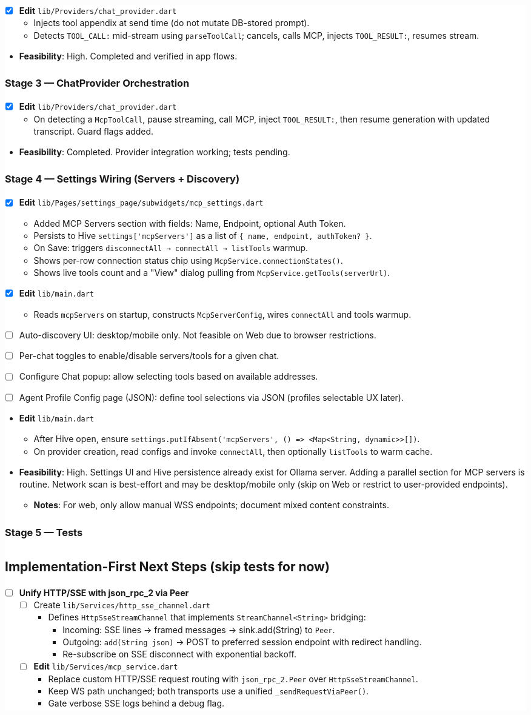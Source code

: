 - [x] __Edit__ `lib/Providers/chat_provider.dart`
  - Injects tool appendix at send time (do not mutate DB-stored prompt).
  - Detects `TOOL_CALL:` mid-stream using `parseToolCall`; cancels, calls MCP, injects `TOOL_RESULT:`, resumes stream.

- __Feasibility__: High. Completed and verified in app flows.

### Stage 3 — ChatProvider Orchestration

- [x] __Edit__ `lib/Providers/chat_provider.dart`
  - On detecting a `McpToolCall`, pause streaming, call MCP, inject `TOOL_RESULT:`, then resume generation with updated transcript. Guard flags added.

- __Feasibility__: Completed. Provider integration working; tests pending.

### Stage 4 — Settings Wiring (Servers + Discovery)

- [x] __Edit__ `lib/Pages/settings_page/subwidgets/mcp_settings.dart`
  - Added MCP Servers section with fields: Name, Endpoint, optional Auth Token.
  - Persists to Hive `settings['mcpServers']` as a list of `{ name, endpoint, authToken? }`.
  - On Save: triggers `disconnectAll → connectAll → listTools` warmup.
  - Shows per-row connection status chip using `McpService.connectionStates()`.
  - Shows live tools count and a "View" dialog pulling from `McpService.getTools(serverUrl)`.

- [x] __Edit__ `lib/main.dart`
  - Reads `mcpServers` on startup, constructs `McpServerConfig`, wires `connectAll` and tools warmup.

- [ ] Auto-discovery UI: desktop/mobile only. Not feasible on Web due to browser restrictions.
- [ ] Per-chat toggles to enable/disable servers/tools for a given chat.
- [ ] Configure Chat popup: allow selecting tools based on available addresses.
- [ ] Agent Profile Config page (JSON): define tool selections via JSON (profiles selectable UX later).

- __Edit__ `lib/main.dart`
  - After Hive open, ensure `settings.putIfAbsent('mcpServers', () => <Map<String, dynamic>>[])`.
  - On provider creation, read configs and invoke `connectAll`, then optionally `listTools` to warm cache.

- __Feasibility__: High. Settings UI and Hive persistence already exist for Ollama server. Adding a parallel section for MCP servers is routine. Network scan is best-effort and may be desktop/mobile only (skip on Web or restrict to user-provided endpoints).
  - __Notes__: For web, only allow manual WSS endpoints; document mixed content constraints.

### Stage 5 — Tests

## Implementation-First Next Steps (skip tests for now)

- [ ] __Unify HTTP/SSE with json_rpc_2 via Peer__
  - [ ] Create `lib/Services/http_sse_channel.dart`
    - Defines `HttpSseStreamChannel` that implements `StreamChannel<String>` bridging:
      - Incoming: SSE lines → framed messages → sink.add(String) to `Peer`.
      - Outgoing: `add(String json)` → POST to preferred session endpoint with redirect handling.
      - Re-subscribe on SSE disconnect with exponential backoff.
  - [ ] __Edit__ `lib/Services/mcp_service.dart`
    - Replace custom HTTP/SSE request routing with `json_rpc_2.Peer` over `HttpSseStreamChannel`.
    - Keep WS path unchanged; both transports use a unified `_sendRequestViaPeer()`.
    - Gate verbose SSE logs behind a debug flag.
